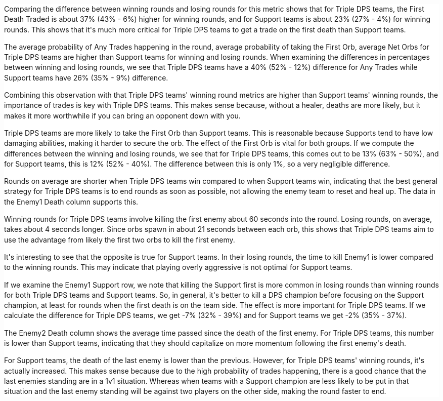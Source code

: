 Comparing the difference between winning rounds and losing rounds for this metric shows that for Triple DPS teams, the First Death Traded is about 37% (43% - 6%) higher for winning rounds, and for Support teams is about 23% (27% - 4%) for winning rounds. This shows that it's much more critical for Triple DPS teams to get a trade on the first death than Support teams.

The average probability of Any Trades happening in the round, average probability of taking the First Orb, average Net Orbs for Triple DPS teams are higher than Support teams for winning and losing rounds. When examining the differences in percentages between winning and losing rounds, we see that Triple DPS teams have a 40% (52% - 12%) difference for Any Trades while Support teams have 26% (35% - 9%) difference.

Combining this observation with that Triple DPS teams' winning round metrics are higher than Support teams' winning rounds, the importance of trades is key with Triple DPS teams. This makes sense because, without a healer, deaths are more likely, but it makes it more worthwhile if you can bring an opponent down with you.

Triple DPS teams are more likely to take the First Orb than Support teams. This is reasonable because Supports tend to have low damaging abilities, making it harder to secure the orb. The effect of the First Orb is vital for both groups. If we compute the differences between the winning and losing rounds, we see that for Triple DPS teams, this comes out to be 13% (63% - 50%), and for Support teams, this is 12% (52% - 40%). The difference between this is only 1%, so a very negligible difference.

Rounds on average are shorter when Triple DPS teams win compared to when Support teams win, indicating that the best general strategy for Triple DPS teams is to end rounds as soon as possible, not allowing the enemy team to reset and heal up. The data in the Enemy1 Death column supports this.

Winning rounds for Triple DPS teams involve killing the first enemy about 60 seconds into the round. Losing rounds, on average, takes about 4 seconds longer. Since orbs spawn in about 21 seconds between each orb, this shows that Triple DPS teams aim to use the advantage from likely the first two orbs to kill the first enemy.

It's interesting to see that the opposite is true for Support teams. In their losing rounds, the time to kill Enemy1 is lower compared to the winning rounds. This may indicate that playing overly aggressive is not optimal for Support teams.

If we examine the Enemy1 Support row, we note that killing the Support first is more common in losing rounds than winning rounds for both Triple DPS teams and Support teams. So, in general, it's better to kill a DPS champion before focusing on the Support champion, at least for rounds when the first death is on the team side. The effect is more important for Triple DPS teams. If we calculate the difference for Triple DPS teams, we get -7% (32% - 39%) and for Support teams we get -2% (35% - 37%).

The Enemy2 Death column shows the average time passed since the death of the first enemy. For Triple DPS teams, this number is lower than Support teams, indicating that they should capitalize on more momentum following the first enemy's death.

For Support teams, the death of the last enemy is lower than the previous. However, for Triple DPS teams' winning rounds, it's actually increased. This makes sense because due to the high probability of trades happening, there is a good chance that the last enemies standing are in a 1v1 situation. Whereas when teams with a Support champion are less likely to be put in that situation and the last enemy standing will be against two players on the other side, making the round faster to end.
